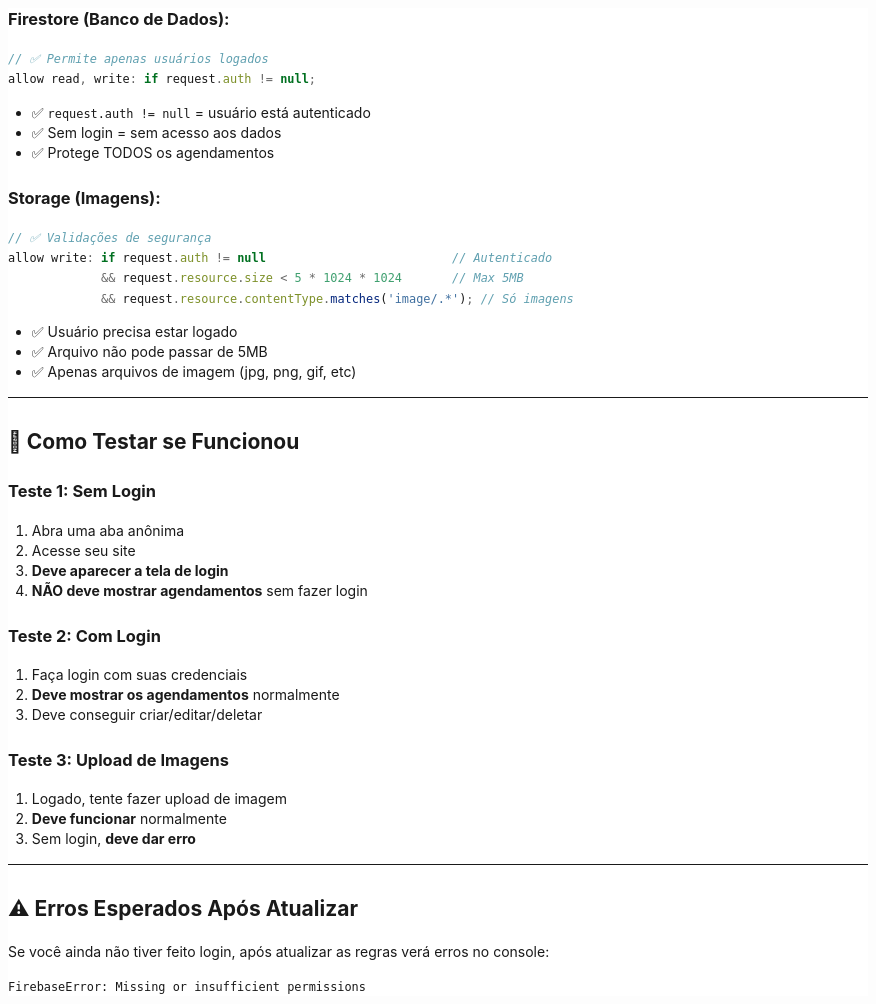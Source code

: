 ### **Firestore (Banco de Dados):**

```javascript
// ✅ Permite apenas usuários logados
allow read, write: if request.auth != null;
```

- ✅ `request.auth != null` = usuário está autenticado
- ✅ Sem login = sem acesso aos dados
- ✅ Protege TODOS os agendamentos

### **Storage (Imagens):**

```javascript
// ✅ Validações de segurança
allow write: if request.auth != null                          // Autenticado
             && request.resource.size < 5 * 1024 * 1024       // Max 5MB
             && request.resource.contentType.matches('image/.*'); // Só imagens
```

- ✅ Usuário precisa estar logado
- ✅ Arquivo não pode passar de 5MB
- ✅ Apenas arquivos de imagem (jpg, png, gif, etc)

---

## 🧪 Como Testar se Funcionou

### **Teste 1: Sem Login**
1. Abra uma aba anônima
2. Acesse seu site
3. **Deve aparecer a tela de login**
4. **NÃO deve mostrar agendamentos** sem fazer login

### **Teste 2: Com Login**
1. Faça login com suas credenciais
2. **Deve mostrar os agendamentos** normalmente
3. Deve conseguir criar/editar/deletar

### **Teste 3: Upload de Imagens**
1. Logado, tente fazer upload de imagem
2. **Deve funcionar** normalmente
3. Sem login, **deve dar erro**

---

## ⚠️ Erros Esperados Após Atualizar

Se você ainda não tiver feito login, após atualizar as regras verá erros no console:

```
FirebaseError: Missing or insufficient permissions
```
